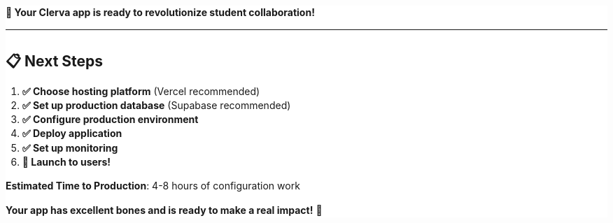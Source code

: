 **🚀 Your Clerva app is ready to revolutionize student collaboration!**

---

## 📋 **Next Steps**

1. **✅ Choose hosting platform** (Vercel recommended)
2. **✅ Set up production database** (Supabase recommended)
3. **✅ Configure production environment**
4. **✅ Deploy application**
5. **✅ Set up monitoring**
6. **🎯 Launch to users!**

**Estimated Time to Production**: 4-8 hours of configuration work

**Your app has excellent bones and is ready to make a real impact!** 🎉
